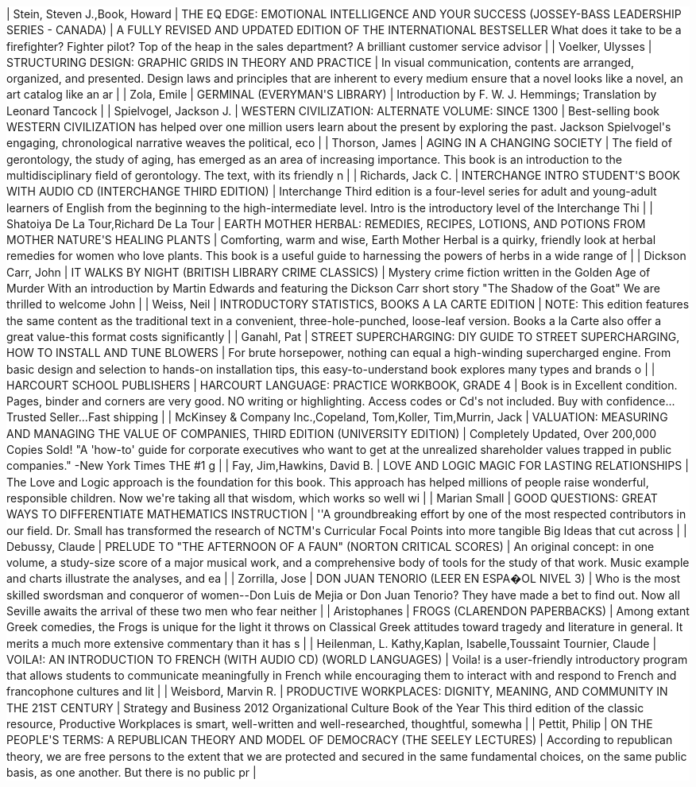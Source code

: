 | Stein, Steven J.,Book, Howard | THE EQ EDGE: EMOTIONAL INTELLIGENCE AND YOUR SUCCESS (JOSSEY-BASS LEADERSHIP SERIES - CANADA) | A FULLY REVISED AND UPDATED EDITION OF THE INTERNATIONAL BESTSELLER  What does it take to be a firefighter? Fighter pilot? Top of the heap in the sales department? A brilliant customer service advisor |
| Voelker, Ulysses | STRUCTURING DESIGN: GRAPHIC GRIDS IN THEORY AND PRACTICE | In visual communication, contents are arranged, organized, and presented. Design laws and principles that are inherent to every medium ensure that a novel looks like a novel, an art catalog like an ar |
| Zola, Emile | GERMINAL (EVERYMAN'S LIBRARY) | Introduction by F. W. J. Hemmings; Translation by Leonard Tancock |
| Spielvogel, Jackson J. | WESTERN CIVILIZATION: ALTERNATE VOLUME: SINCE 1300 | Best-selling book WESTERN CIVILIZATION has helped over one million users learn about the present by exploring the past. Jackson Spielvogel's engaging, chronological narrative weaves the political, eco |
| Thorson, James | AGING IN A CHANGING SOCIETY | The field of gerontology, the study of aging, has emerged as an area of increasing importance. This book is an introduction to the multidisciplinary field of gerontology. The text, with its friendly n |
| Richards, Jack C. | INTERCHANGE INTRO STUDENT'S BOOK WITH AUDIO CD (INTERCHANGE THIRD EDITION) | Interchange Third edition is a four-level series for adult and young-adult learners of English from the beginning to the high-intermediate level. Intro is the introductory level of the Interchange Thi |
| Shatoiya De La Tour,Richard De La Tour | EARTH MOTHER HERBAL: REMEDIES, RECIPES, LOTIONS, AND POTIONS FROM MOTHER NATURE'S HEALING PLANTS | Comforting, warm and wise, Earth Mother Herbal is a quirky, friendly look at herbal remedies for women who love plants. This book is a useful guide to harnessing the powers of herbs in a wide range of |
| Dickson Carr, John | IT WALKS BY NIGHT (BRITISH LIBRARY CRIME CLASSICS) |  Mystery crime fiction written in the Golden Age of Murder  With an introduction by Martin Edwards and featuring the Dickson Carr short story "The Shadow of the Goat"  We are thrilled to welcome John  |
| Weiss, Neil | INTRODUCTORY STATISTICS, BOOKS A LA CARTE EDITION | NOTE: This edition features the same content as the traditional text in a convenient, three-hole-punched, loose-leaf version. Books a la Carte also offer a great value-this format costs significantly  |
| Ganahl, Pat | STREET SUPERCHARGING: DIY GUIDE TO STREET SUPERCHARGING, HOW TO INSTALL AND TUNE BLOWERS | For brute horsepower, nothing can equal a high-winding supercharged engine. From basic design and selection to hands-on installation tips, this easy-to-understand book explores many types and brands o |
| HARCOURT SCHOOL PUBLISHERS | HARCOURT LANGUAGE: PRACTICE WORKBOOK, GRADE 4 | Book is in Excellent condition. Pages, binder and corners are very good. NO writing or highlighting. Access codes or Cd's not included. Buy with confidence... Trusted Seller...Fast shipping |
| McKinsey &amp; Company Inc.,Copeland, Tom,Koller, Tim,Murrin, Jack | VALUATION: MEASURING AND MANAGING THE VALUE OF COMPANIES, THIRD EDITION (UNIVERSITY EDITION) | Completely Updated, Over 200,000 Copies Sold!  "A 'how-to' guide for corporate executives who want to get at the unrealized shareholder values trapped in public companies."  -New York Times   THE #1 g |
| Fay, Jim,Hawkins, David B. | LOVE AND LOGIC MAGIC FOR LASTING RELATIONSHIPS | The Love and Logic approach is the foundation for this book. This approach has helped millions of people raise wonderful, responsible children. Now we're taking all that wisdom, which works so well wi |
| Marian Small | GOOD QUESTIONS: GREAT WAYS TO DIFFERENTIATE MATHEMATICS INSTRUCTION | ''A groundbreaking effort by one of the most respected contributors in our field. Dr. Small has transformed the research of NCTM's Curricular Focal Points into more tangible Big Ideas that cut across  |
| Debussy, Claude | PRELUDE TO "THE AFTERNOON OF A FAUN" (NORTON CRITICAL SCORES) |  An original concept: in one volume, a study-size score of a major musical work, and a comprehensive body of tools for the study of that work.  Music example and charts illustrate the analyses, and ea |
| Zorrilla, Jose | DON JUAN TENORIO (LEER EN ESPA�OL NIVEL 3) | Who is the most skilled swordsman and conqueror of women--Don Luis de Mejia or Don Juan Tenorio? They have made a bet to find out. Now all Seville awaits the arrival of these two men who fear neither  |
| Aristophanes | FROGS (CLARENDON PAPERBACKS) | Among extant Greek comedies, the Frogs is unique for the light it throws on Classical Greek attitudes toward tragedy and literature in general. It merits a much more extensive commentary than it has s |
| Heilenman, L. Kathy,Kaplan, Isabelle,Toussaint Tournier, Claude | VOILA!: AN INTRODUCTION TO FRENCH (WITH AUDIO CD) (WORLD LANGUAGES) | Voila! is a user-friendly introductory program that allows students to communicate meaningfully in French while encouraging them to interact with and respond to French and francophone cultures and lit |
| Weisbord, Marvin R. | PRODUCTIVE WORKPLACES: DIGNITY, MEANING, AND COMMUNITY IN THE 21ST CENTURY |  Strategy and Business 2012 Organizational Culture Book of the Year    This third edition of the classic resource, Productive Workplaces is smart, well-written and well-researched, thoughtful, somewha |
| Pettit, Philip | ON THE PEOPLE'S TERMS: A REPUBLICAN THEORY AND MODEL OF DEMOCRACY (THE SEELEY LECTURES) | According to republican theory, we are free persons to the extent that we are protected and secured in the same fundamental choices, on the same public basis, as one another. But there is no public pr |